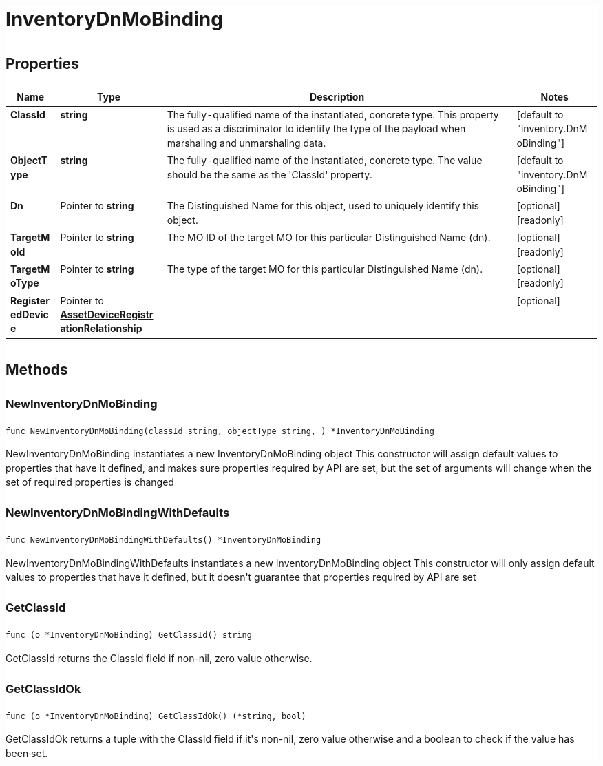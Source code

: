 # InventoryDnMoBinding

## Properties

Name | Type | Description | Notes
------------ | ------------- | ------------- | -------------
**ClassId** | **string** | The fully-qualified name of the instantiated, concrete type. This property is used as a discriminator to identify the type of the payload when marshaling and unmarshaling data. | [default to "inventory.DnMoBinding"]
**ObjectType** | **string** | The fully-qualified name of the instantiated, concrete type. The value should be the same as the &#39;ClassId&#39; property. | [default to "inventory.DnMoBinding"]
**Dn** | Pointer to **string** | The Distinguished Name for this object, used to uniquely identify this object. | [optional] [readonly] 
**TargetMoId** | Pointer to **string** | The MO ID of the target MO for this particular Distinguished Name (dn). | [optional] [readonly] 
**TargetMoType** | Pointer to **string** | The type of the target MO for this particular Distinguished Name (dn). | [optional] [readonly] 
**RegisteredDevice** | Pointer to [**AssetDeviceRegistrationRelationship**](asset.DeviceRegistration.Relationship.md) |  | [optional] 

## Methods

### NewInventoryDnMoBinding

`func NewInventoryDnMoBinding(classId string, objectType string, ) *InventoryDnMoBinding`

NewInventoryDnMoBinding instantiates a new InventoryDnMoBinding object
This constructor will assign default values to properties that have it defined,
and makes sure properties required by API are set, but the set of arguments
will change when the set of required properties is changed

### NewInventoryDnMoBindingWithDefaults

`func NewInventoryDnMoBindingWithDefaults() *InventoryDnMoBinding`

NewInventoryDnMoBindingWithDefaults instantiates a new InventoryDnMoBinding object
This constructor will only assign default values to properties that have it defined,
but it doesn't guarantee that properties required by API are set

### GetClassId

`func (o *InventoryDnMoBinding) GetClassId() string`

GetClassId returns the ClassId field if non-nil, zero value otherwise.

### GetClassIdOk

`func (o *InventoryDnMoBinding) GetClassIdOk() (*string, bool)`

GetClassIdOk returns a tuple with the ClassId field if it's non-nil, zero value otherwise
and a boolean to check if the value has been set.

